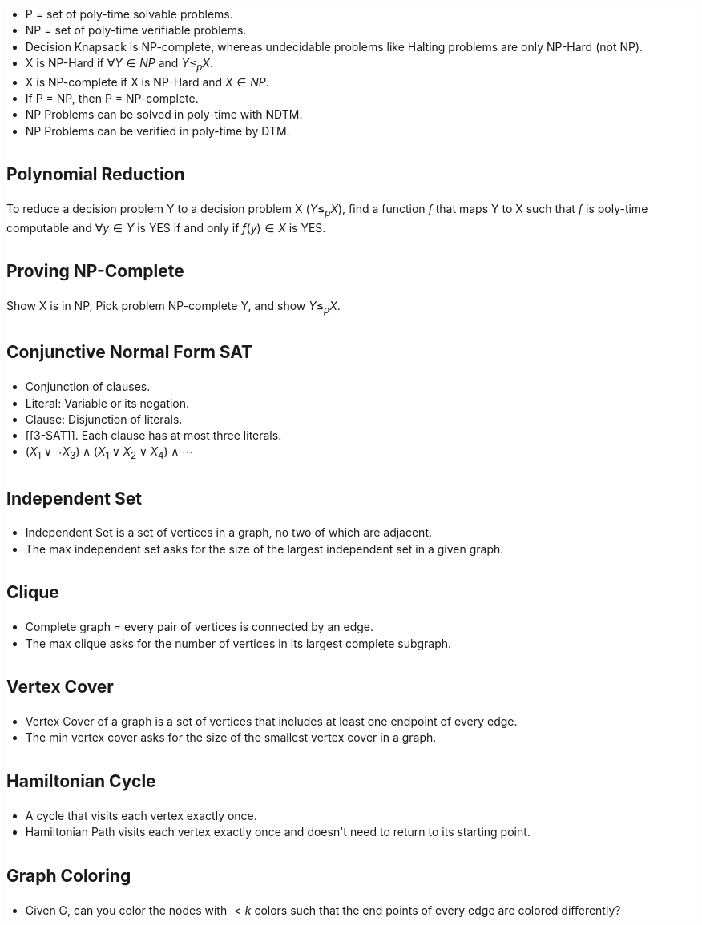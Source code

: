 - P = set of poly-time solvable problems.
- NP = set of poly-time verifiable problems.
- Decision Knapsack is NP-complete, whereas undecidable problems like Halting problems are only NP-Hard (not NP).
- X is NP-Hard if $\forall Y \in NP$ and $Y \leq_p X$.
- X is NP-complete if X is NP-Hard and $X \in NP$.
- If P = NP, then P = NP-complete.
- NP Problems can be solved in poly-time with NDTM.
- NP Problems can be verified in poly-time by DTM.

## Polynomial Reduction

To reduce a decision problem Y to a decision problem X ($Y \leq_p X$), find a function $f$ that maps Y to X such that $f$ is poly-time computable and $\forall y \in Y$ is YES if and only if $f(y) \in X$ is YES.

## Proving NP-Complete

Show X is in NP, Pick problem NP-complete Y, and show $Y \leq_p X$.

## Conjunctive Normal Form SAT

- Conjunction of clauses.
- Literal: Variable or its negation.
- Clause: Disjunction of literals.
- [[3-SAT]]. Each clause has at most three literals.
- $(X_1 \lor \neg X_3) \land (X_1 \lor X_2 \lor X_4) \land \cdots$

## Independent Set

- Independent Set is a set of vertices in a graph, no two of which are adjacent.
- The max independent set asks for the size of the largest independent set in a given graph.

## Clique

- Complete graph = every pair of vertices is connected by an edge.
- The max clique asks for the number of vertices in its largest complete subgraph.

## Vertex Cover

- Vertex Cover of a graph is a set of vertices that includes at least one endpoint of every edge.
- The min vertex cover asks for the size of the smallest vertex cover in a graph.

## Hamiltonian Cycle

- A cycle that visits each vertex exactly once.
- Hamiltonian Path visits each vertex exactly once and doesn't need to return to its starting point.

## Graph Coloring

- Given G, can you color the nodes with $<k$ colors such that the end points of every edge are colored differently?
